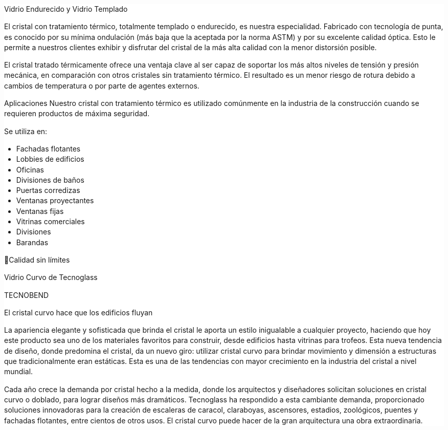 Vidrio Endurecido y Vidrio Templado

El cristal con tratamiento térmico, totalmente templado o
endurecido, es nuestra especialidad. Fabricado con tecnología de
punta, es conocido por su mínima ondulación (más baja que la
aceptada por la norma ASTM) y por su excelente calidad óptica. Esto
le permite a nuestros clientes exhibir y disfrutar del cristal de la más
alta calidad con la menor distorsión posible.

El cristal tratado térmicamente ofrece una ventaja clave al ser capaz
de soportar los más altos niveles de tensión y presión mecánica, en
comparación con otros cristales sin tratamiento térmico. El resultado
es un menor riesgo de rotura debido a cambios de temperatura o
por parte de agentes externos.

Aplicaciones
Nuestro cristal con tratamiento térmico es utilizado comúnmente en
la industria de la construcción cuando se requieren productos de
máxima seguridad.

Se utiliza en:

- Fachadas flotantes
- Lobbies de edificios
- Oficinas
- Divisiones de baños
- Puertas corredizas
- Ventanas proyectantes
- Ventanas fijas
- Vitrinas comerciales
- Divisiones
- Barandas

Calidad sin límites

Vidrio Curvo de Tecnoglass

TECNOBEND

El cristal curvo hace que los edificios fluyan

La apariencia elegante y sofisticada que brinda el cristal le aporta un
estilo inigualable a cualquier proyecto, haciendo que hoy este
producto sea uno de los materiales favoritos para construir, desde
edificios hasta vitrinas para trofeos. Esta nueva tendencia de diseño,
donde predomina el cristal, da un nuevo giro: utilizar cristal curvo
para brindar movimiento y dimensión a estructuras que
tradicionalmente eran estáticas. Esta es una de las tendencias con
mayor crecimiento en la industria del cristal a nivel mundial.

Cada año crece la demanda por cristal hecho a la medida, donde los
arquitectos y diseñadores solicitan soluciones en cristal curvo o
doblado, para lograr diseños más dramáticos. Tecnoglass ha
respondido a esta cambiante demanda, proporcionado soluciones
innovadoras para la creación de escaleras de caracol, claraboyas,
ascensores, estadios, zoológicos, puentes y fachadas flotantes, entre
cientos de otros usos. El cristal curvo puede hacer de la gran
arquitectura una obra extraordinaria.
